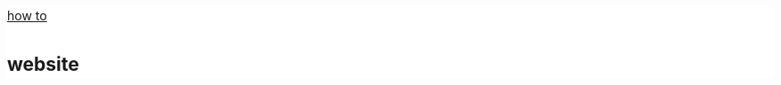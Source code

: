 [how to](https://www.addictivetips.com/ubuntu-linux-tips/create-encrypted-folders-on-kde-linux-desktop-with-vaults)

## website

<iframe style="height: 100vh; width: 100%;" src="https://www.addictivetips.com/ubuntu-linux-tips/create-encrypted-folders-on-kde-linux-desktop-with-vaults"></iframe>
